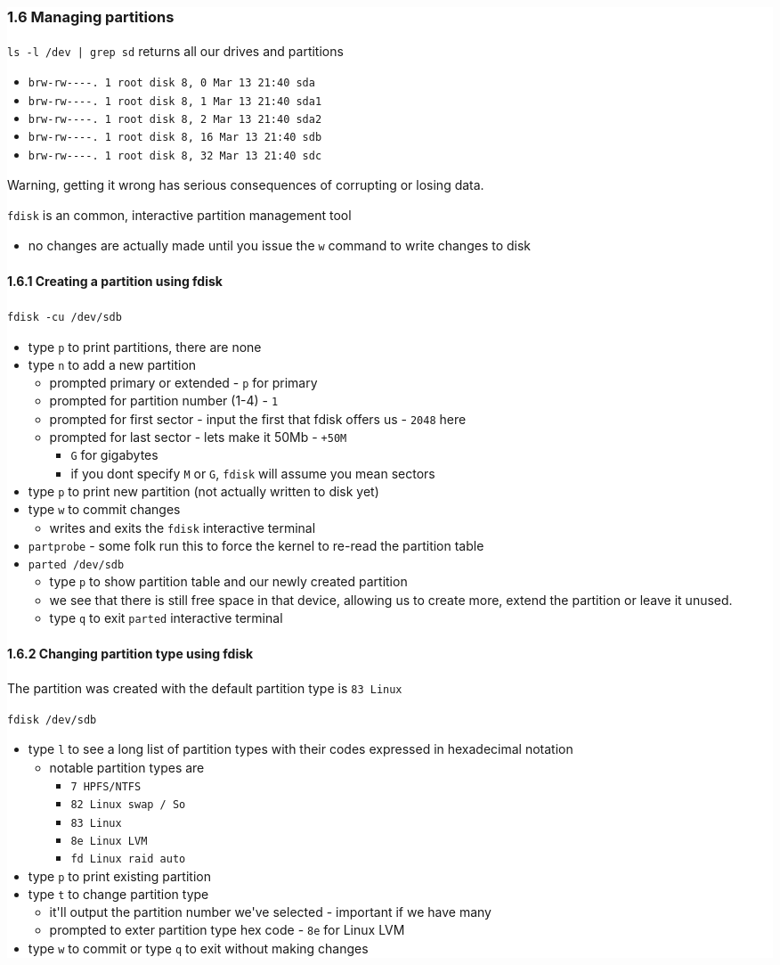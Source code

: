 ### 1.6 Managing partitions

``ls -l /dev | grep sd`` returns all our drives and partitions
- ``brw-rw----. 1 root disk 8, 0 Mar 13 21:40 sda``
- ``brw-rw----. 1 root disk 8, 1 Mar 13 21:40 sda1``
- ``brw-rw----. 1 root disk 8, 2 Mar 13 21:40 sda2``
- ``brw-rw----. 1 root disk 8, 16 Mar 13 21:40 sdb``
- ``brw-rw----. 1 root disk 8, 32 Mar 13 21:40 sdc``

Warning, getting it wrong has serious consequences of corrupting or losing data.

``fdisk`` is an common, interactive partition management tool
- no changes are actually made until you issue the ``w`` command to write changes to disk

#### 1.6.1 Creating a partition using fdisk

``fdisk -cu /dev/sdb``
- type ``p`` to print partitions, there are none
- type ``n`` to add a new partition
  - prompted primary or extended - ``p`` for primary
  - prompted for partition number (1-4) - ``1``
  - prompted for first sector - input the first that fdisk offers us - ``2048`` here
  - prompted for last sector - lets make it 50Mb - ``+50M`` 
    - ``G`` for gigabytes
    - if you dont specify ``M`` or ``G``, ``fdisk`` will assume you mean sectors
- type ``p`` to print new partition (not actually written to disk yet)
- type ``w`` to commit changes
  - writes and exits the ``fdisk`` interactive terminal
- ``partprobe`` - some folk run this to force the kernel to re-read the partition table
- ``parted /dev/sdb``
  - type ``p`` to show partition table and our newly created partition
  - we see that there is still free space in that device, allowing us to create more, extend the partition or leave it unused.
  - type ``q`` to exit ``parted`` interactive terminal

#### 1.6.2 Changing partition type using fdisk

The partition was created with the default partition type is ``83 Linux``

``fdisk /dev/sdb``
- type ``l`` to see a long list of partition types with their codes expressed in hexadecimal notation
  - notable partition types are
    - ``7 HPFS/NTFS``
    - ``82 Linux swap / So``
    - ``83 Linux``
    - ``8e Linux LVM``
    - ``fd Linux raid auto``
- type ``p`` to print existing partition
- type ``t`` to change partition type
  - it'll output the partition number we've selected - important if we have many
  - prompted to exter partition type hex code - ``8e`` for Linux LVM
- type ``w`` to commit or type ``q`` to exit without making changes
